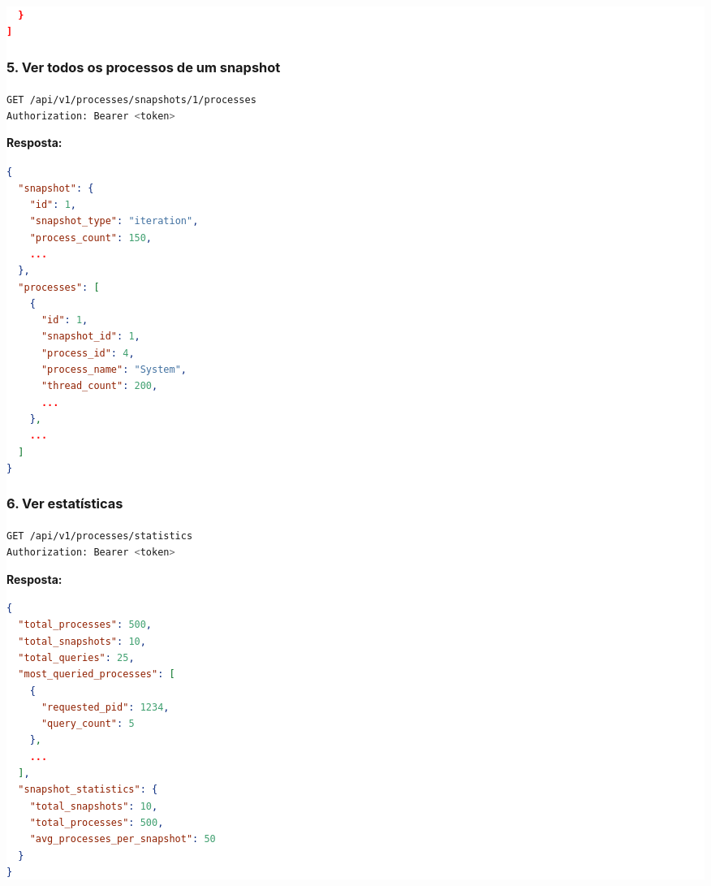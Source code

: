 ```json
  }
]
```

### 5. Ver todos os processos de um snapshot

```bash
GET /api/v1/processes/snapshots/1/processes
Authorization: Bearer <token>
```

**Resposta:**
```json
{
  "snapshot": {
    "id": 1,
    "snapshot_type": "iteration",
    "process_count": 150,
    ...
  },
  "processes": [
    {
      "id": 1,
      "snapshot_id": 1,
      "process_id": 4,
      "process_name": "System",
      "thread_count": 200,
      ...
    },
    ...
  ]
}
```

### 6. Ver estatísticas

```bash
GET /api/v1/processes/statistics
Authorization: Bearer <token>
```

**Resposta:**
```json
{
  "total_processes": 500,
  "total_snapshots": 10,
  "total_queries": 25,
  "most_queried_processes": [
    {
      "requested_pid": 1234,
      "query_count": 5
    },
    ...
  ],
  "snapshot_statistics": {
    "total_snapshots": 10,
    "total_processes": 500,
    "avg_processes_per_snapshot": 50
  }
}
```
